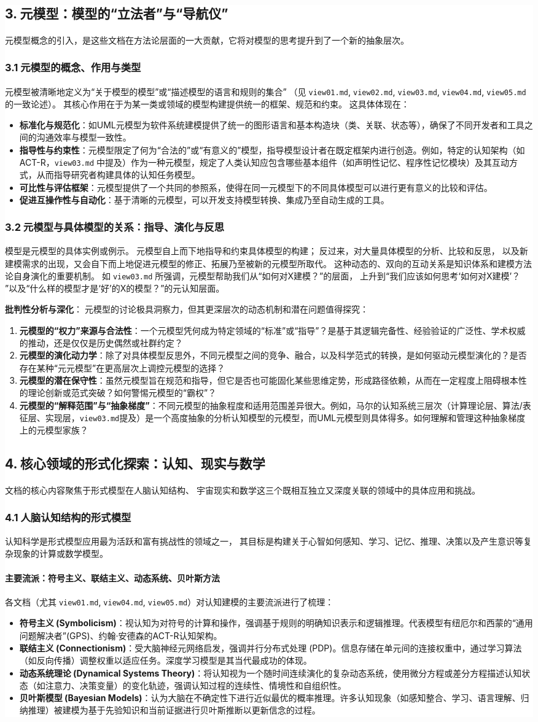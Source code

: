 ## 3. 元模型：模型的“立法者”与“导航仪”

元模型概念的引入，是这些文档在方法论层面的一大贡献，它将对模型的思考提升到了一个新的抽象层次。

### 3.1 元模型的概念、作用与类型

元模型被清晰地定义为“关于模型的模型”或“描述模型的语言和规则的集合”
（见 `view01.md`, `view02.md`, `view03.md`, `view04.md`, `view05.md` 的一致论述）。
其核心作用在于为某一类或领域的模型构建提供统一的框架、规范和约束。
这具体体现在：

- **标准化与规范化**：如UML元模型为软件系统建模提供了统一的图形语言和基本构造块（类、关联、状态等），确保了不同开发者和工具之间的沟通效率与模型一致性。
- **指导性与约束性**：元模型限定了何为“合法的”或“有意义的”模型，指导模型设计者在既定框架内进行创造。例如，特定的认知架构（如ACT-R，`view03.md` 中提及）作为一种元模型，规定了人类认知应包含哪些基本组件（如声明性记忆、程序性记忆模块）及其互动方式，从而指导研究者构建具体的认知任务模型。
- **可比性与评估框架**：元模型提供了一个共同的参照系，使得在同一元模型下的不同具体模型可以进行更有意义的比较和评估。
- **促进互操作性与自动化**：基于清晰的元模型，可以开发支持模型转换、集成乃至自动生成的工具。

### 3.2 元模型与具体模型的关系：指导、演化与反思

模型是元模型的具体实例或例示。
元模型自上而下地指导和约束具体模型的构建；
反过来，对大量具体模型的分析、比较和反思，
以及新建模需求的出现，又会自下而上地促进元模型的修正、拓展乃至被新的元模型所取代。
这种动态的、双向的互动关系是知识体系和建模方法论自身演化的重要机制。
如 `view03.md` 所强调，元模型帮助我们从“如何对X建模？”的层面，
上升到“我们应该如何思考‘如何对X建模’？
”以及“什么样的模型才是‘好’的X的模型？”的元认知层面。

**批判性分析与深化**：
元模型的讨论极具洞察力，但其更深层次的动态机制和潜在问题值得探究：

1. **元模型的“权力”来源与合法性**：一个元模型凭何成为特定领域的“标准”或“指导”？是基于其逻辑完备性、经验验证的广泛性、学术权威的推动，还是仅仅是历史偶然或社群约定？
2. **元模型的演化动力学**：除了对具体模型反思外，不同元模型之间的竞争、融合，以及科学范式的转换，是如何驱动元模型演化的？是否存在某种“元元模型”在更高层次上调控元模型的选择？
3. **元模型的潜在保守性**：虽然元模型旨在规范和指导，但它是否也可能固化某些思维定势，形成路径依赖，从而在一定程度上阻碍根本性的理论创新或范式突破？如何警惕元模型的“霸权”？
4. **元模型的“解释范围”与“抽象梯度”**：不同元模型的抽象程度和适用范围差异很大。例如，马尔的认知系统三层次（计算理论层、算法/表征层、实现层，`view03.md`提及）是一个高度抽象的分析认知模型的元模型，而UML元模型则具体得多。如何理解和管理这种抽象梯度上的元模型家族？

## 4. 核心领域的形式化探索：认知、现实与数学

文档的核心内容聚焦于形式模型在人脑认知结构、
宇宙现实和数学这三个既相互独立又深度关联的领域中的具体应用和挑战。

### 4.1 人脑认知结构的形式模型

认知科学是形式模型应用最为活跃和富有挑战性的领域之一，
其目标是构建关于心智如何感知、学习、记忆、推理、决策以及产生意识等复杂现象的计算或数学模型。

#### 主要流派：符号主义、联结主义、动态系统、贝叶斯方法

各文档（尤其 `view01.md`, `view04.md`, `view05.md`）对认知建模的主要流派进行了梳理：

- **符号主义 (Symbolicism)**：视认知为对符号的计算和操作，强调基于规则的明确知识表示和逻辑推理。代表模型有纽厄尔和西蒙的“通用问题解决者”(GPS)、约翰·安德森的ACT-R认知架构。
- **联结主义 (Connectionism)**：受大脑神经元网络启发，强调并行分布式处理 (PDP)。信息存储在单元间的连接权重中，通过学习算法（如反向传播）调整权重以适应任务。深度学习模型是其当代最成功的体现。
- **动态系统理论 (Dynamical Systems Theory)**：将认知视为一个随时间连续演化的复杂动态系统，使用微分方程或差分方程描述认知状态（如注意力、决策变量）的变化轨迹，强调认知过程的连续性、情境性和自组织性。
- **贝叶斯模型 (Bayesian Models)**：认为大脑在不确定性下进行近似最优的概率推理。许多认知现象（如感知整合、学习、语言理解、归纳推理）被建模为基于先验知识和当前证据进行贝叶斯推断以更新信念的过程。
